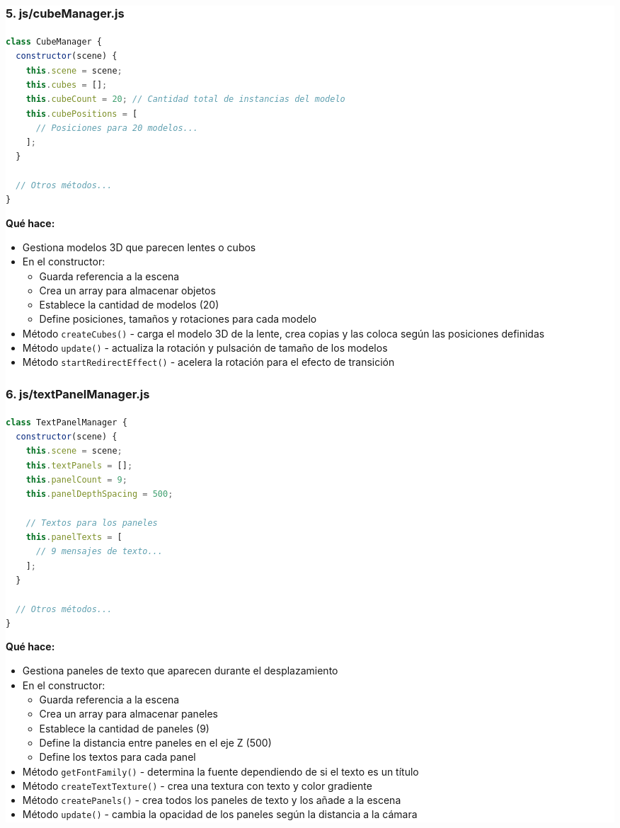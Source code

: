 ### 5. js/cubeManager.js

```javascript
class CubeManager {
  constructor(scene) {
    this.scene = scene;
    this.cubes = [];
    this.cubeCount = 20; // Cantidad total de instancias del modelo
    this.cubePositions = [
      // Posiciones para 20 modelos...
    ];
  }
  
  // Otros métodos...
}
```

**Qué hace:**
- Gestiona modelos 3D que parecen lentes o cubos
- En el constructor:
  - Guarda referencia a la escena
  - Crea un array para almacenar objetos
  - Establece la cantidad de modelos (20)
  - Define posiciones, tamaños y rotaciones para cada modelo
- Método `createCubes()` - carga el modelo 3D de la lente, crea copias y las coloca según las posiciones definidas
- Método `update()` - actualiza la rotación y pulsación de tamaño de los modelos
- Método `startRedirectEffect()` - acelera la rotación para el efecto de transición

### 6. js/textPanelManager.js

```javascript
class TextPanelManager {
  constructor(scene) {
    this.scene = scene;
    this.textPanels = [];
    this.panelCount = 9;
    this.panelDepthSpacing = 500;
    
    // Textos para los paneles
    this.panelTexts = [
      // 9 mensajes de texto...
    ];
  }
  
  // Otros métodos...
}
```

**Qué hace:**
- Gestiona paneles de texto que aparecen durante el desplazamiento
- En el constructor:
  - Guarda referencia a la escena
  - Crea un array para almacenar paneles
  - Establece la cantidad de paneles (9)
  - Define la distancia entre paneles en el eje Z (500)
  - Define los textos para cada panel
- Método `getFontFamily()` - determina la fuente dependiendo de si el texto es un título
- Método `createTextTexture()` - crea una textura con texto y color gradiente
- Método `createPanels()` - crea todos los paneles de texto y los añade a la escena
- Método `update()` - cambia la opacidad de los paneles según la distancia a la cámara
